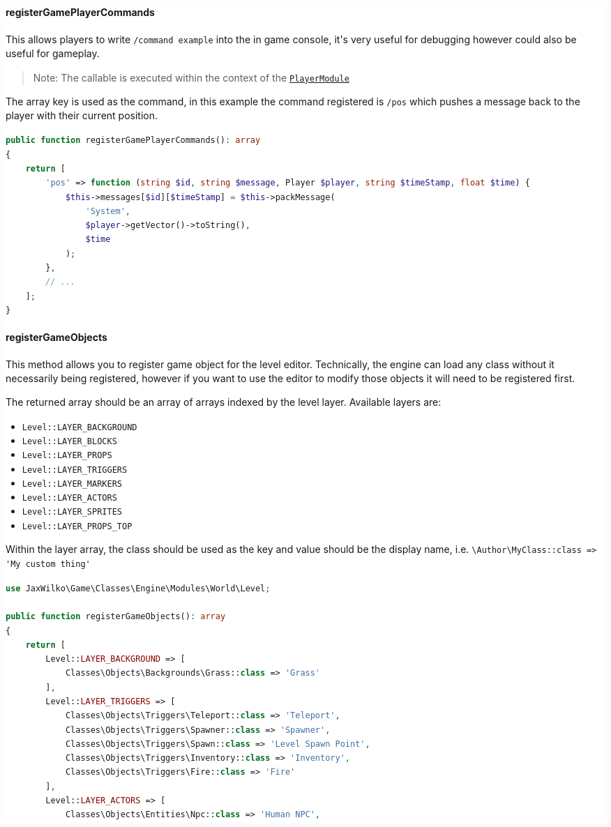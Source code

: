 #### registerGamePlayerCommands
This allows players to write `/command example` into the in game console, it's very useful for debugging however could
also be useful for gameplay.

> Note: The callable is executed within the context of the [`PlayerModule`](../classes/engine/modules/player/PlayerModule.php)

The array key is used as the command, in this example the command registered is `/pos` which pushes a message back to
the player with their current position.
```php
public function registerGamePlayerCommands(): array
{
    return [
        'pos' => function (string $id, string $message, Player $player, string $timeStamp, float $time) {
            $this->messages[$id][$timeStamp] = $this->packMessage(
                'System',
                $player->getVector()->toString(),
                $time
            );
        },
        // ...
    ];
}
```

#### registerGameObjects
This method allows you to register game object for the level editor. Technically, the engine can load any class without
it necessarily being registered, however if you want to use the editor to modify those objects it will need to be
registered first.

The returned array should be an array of arrays indexed by the level layer. Available layers are:
- `Level::LAYER_BACKGROUND`
- `Level::LAYER_BLOCKS`
- `Level::LAYER_PROPS`
- `Level::LAYER_TRIGGERS`
- `Level::LAYER_MARKERS`
- `Level::LAYER_ACTORS`
- `Level::LAYER_SPRITES`
- `Level::LAYER_PROPS_TOP`

Within the layer array, the class should be used as the key and value should be the display name, i.e.
`\Author\MyClass::class => 'My custom thing'`
```php
use JaxWilko\Game\Classes\Engine\Modules\World\Level;

public function registerGameObjects(): array
{
    return [
        Level::LAYER_BACKGROUND => [
            Classes\Objects\Backgrounds\Grass::class => 'Grass'
        ],
        Level::LAYER_TRIGGERS => [
            Classes\Objects\Triggers\Teleport::class => 'Teleport',
            Classes\Objects\Triggers\Spawner::class => 'Spawner',
            Classes\Objects\Triggers\Spawn::class => 'Level Spawn Point',
            Classes\Objects\Triggers\Inventory::class => 'Inventory',
            Classes\Objects\Triggers\Fire::class => 'Fire'
        ],
        Level::LAYER_ACTORS => [
            Classes\Objects\Entities\Npc::class => 'Human NPC',
```